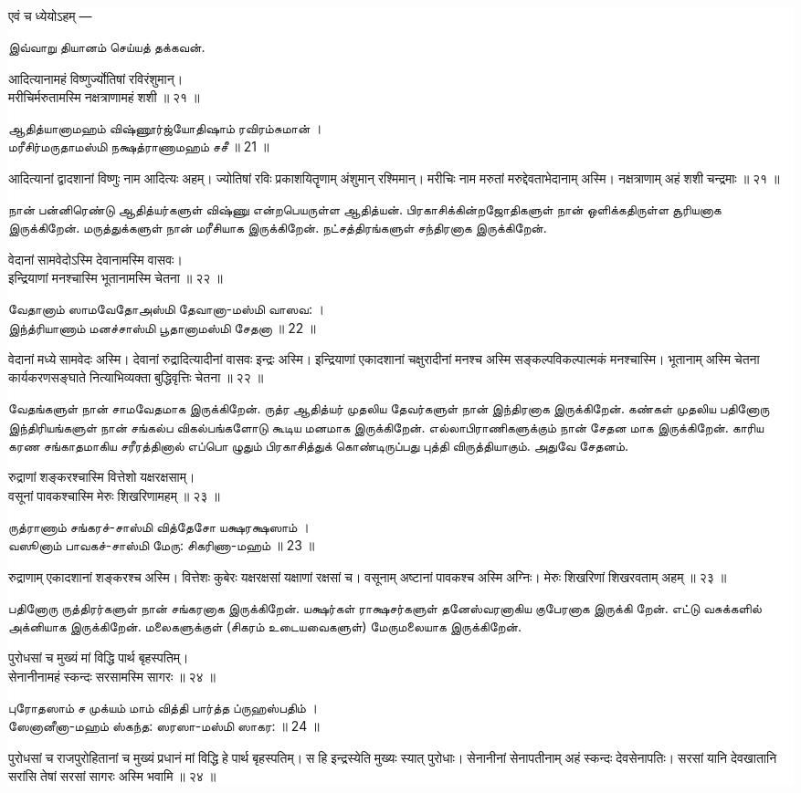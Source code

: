 एवं च ध्येयोऽहम् —

இவ்வாறு தியானம் செய்யத் தக்கவன்.

आदित्यानामहं विष्णुर्ज्योतिषां रविरंशुमान्।  
मरीचिर्मरुतामस्मि नक्षत्राणामहं शशी ॥ २१ ॥

ஆதித்யானாமஹம் விஷ்ணூர்ஜ்யோதிஷாம் ரவிரம்சுமான் ।  
மரீசிர்மருதாமஸ்மி நக்ஷத்ராணாமஹம் சசீ ॥ 21 ॥

आदित्यानां द्वादशानां विष्णुः नाम आदित्यः अहम्। ज्योतिषां रविः
प्रकाशयितॄणाम् अंशुमान् रश्मिमान्। मरीचिः नाम मरुतां मरुद्देवताभेदानाम्
अस्मि। नक्षत्राणाम् अहं शशी चन्द्रमाः ॥ २१ ॥

நான் பன்னிரெண்டு ஆதித்யர்களுள் விஷ்ணு என்றபெயருள்ள ஆதித்யன்.
பிரகாசிக்கின்றஜோதிகளுள் நான் ஒளிக்கதிருள்ள சூரியனாக இருக்கிறேன்.
மருத்துக்களுள் நான் மரீசியாக இருக்கிறேன். நட்சத்திரங்களுள் சந்திரனாக
இருக்கிறேன்.

वेदानां सामवेदोऽस्मि देवानामस्मि वासवः।  
इन्द्रियाणां मनश्चास्मि भूतानामस्मि चेतना ॥ २२ ॥

வேதானாம் ஸாமவேதோஅஸ்மி தேவானா-மஸ்மி வாஸவ: ।  
இந்த்ரியாணாம் மனச்சாஸ்மி பூதானாமஸ்மி சேதனா ॥ 22 ॥

वेदानां मध्ये सामवेदः अस्मि। देवानां रुद्रादित्यादीनां वासवः इन्द्रः
अस्मि। इन्द्रियाणां एकादशानां चक्षुरादीनां मनश्च अस्मि
सङ्कल्पविकल्पात्मकं मनश्चास्मि। भूतानाम् अस्मि चेतना कार्यकरणसङ्घाते
नित्याभिव्यक्ता बुद्धिवृत्तिः चेतना ॥ २२ ॥

வேதங்களுள் நான் சாமவேதமாக இருக்கிறேன். ருத்ர ஆதித்யர் முதலிய தேவர்களுள்
நான் இந்திரனாக இருக்கிறேன். கண்கள் முதலிய பதினோரு இந்திரியங்களுள் நான்
சங்கல்ப விகல்பங்களோடு கூடிய மனமாக இருக்கிறேன். எல்லாபிராணிகளுக்கும் நான்
சேதன மாக இருக்கிறேன். காரிய கரண சங்காதமாகிய சரீரத்தினால் எப்பொ ழுதும்
பிரகாசித்துக் கொண்டிருப்பது புத்தி விருத்தியாகும். அதுவே சேதனம்.

रुद्राणां शङ्करश्चास्मि वित्तेशो यक्षरक्षसाम्।  
वसूनां पावकश्चास्मि मेरुः शिखरिणामहम् ॥ २३ ॥

ருத்ராணாம் சங்கரச்-சாஸ்மி வித்தேசோ யக்ஷரக்ஷஸாம் ।  
வஸூனாம் பாவகச்-சாஸ்மி மேரு: சிகரிணா-மஹம் ॥ 23 ॥

रुद्राणाम् एकादशानां शङ्करश्च अस्मि। वित्तेशः कुबेरः यक्षरक्षसां
यक्षाणां रक्षसां च। वसूनाम् अष्टानां पावकश्च अस्मि अग्निः। मेरुः
शिखरिणां शिखरवताम् अहम् ॥ २३ ॥

பதினோரு ருத்திரர்களுள் நான் சங்கரனாக இருக்கிறேன். யக்ஷர்கள்
ராக்ஷசர்களுள் தனேஸ்வரனாகிய குபேரனாக இருக்கி றேன். எட்டு வசுக்களில்
அக்னியாக இருக்கிறேன். மலைகளுக்குள் (சிகரம் உடையவைகளுள்) மேருமலையாக
இருக்கிறேன்.

पुरोधसां च मुख्यं मां विद्धि पार्थ बृहस्पतिम्।  
सेनानीनामहं स्कन्दः सरसामस्मि सागरः ॥ २४ ॥

புரோதஸாம் ச முக்யம் மாம் வித்தி பார்த்த ப்ருஹஸ்பதிம் ।  
ஸேனானீனா-மஹம் ஸ்கந்த: ஸரஸா-மஸ்மி ஸாகர: ॥ 24 ॥

पुरोधसां च राजपुरोहितानां च मुख्यं प्रधानं मां विद्धि हे पार्थ
बृहस्पतिम्। स हि इन्द्रस्येति मुख्यः स्यात् पुरोधाः। सेनानीनां
सेनापतीनाम् अहं स्कन्दः देवसेनापतिः। सरसां यानि देवखातानि सरांसि तेषां
सरसां सागरः अस्मि भवामि ॥ २४ ॥
